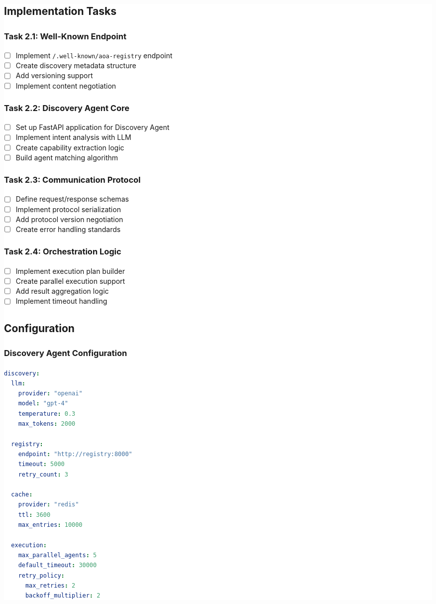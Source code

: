 ## Implementation Tasks

### Task 2.1: Well-Known Endpoint
- [ ] Implement `/.well-known/aoa-registry` endpoint
- [ ] Create discovery metadata structure
- [ ] Add versioning support
- [ ] Implement content negotiation

### Task 2.2: Discovery Agent Core
- [ ] Set up FastAPI application for Discovery Agent
- [ ] Implement intent analysis with LLM
- [ ] Create capability extraction logic
- [ ] Build agent matching algorithm

### Task 2.3: Communication Protocol
- [ ] Define request/response schemas
- [ ] Implement protocol serialization
- [ ] Add protocol version negotiation
- [ ] Create error handling standards

### Task 2.4: Orchestration Logic
- [ ] Implement execution plan builder
- [ ] Create parallel execution support
- [ ] Add result aggregation logic
- [ ] Implement timeout handling

## Configuration

### Discovery Agent Configuration

```yaml
discovery:
  llm:
    provider: "openai"
    model: "gpt-4"
    temperature: 0.3
    max_tokens: 2000
  
  registry:
    endpoint: "http://registry:8000"
    timeout: 5000
    retry_count: 3
  
  cache:
    provider: "redis"
    ttl: 3600
    max_entries: 10000
  
  execution:
    max_parallel_agents: 5
    default_timeout: 30000
    retry_policy:
      max_retries: 2
      backoff_multiplier: 2
```
